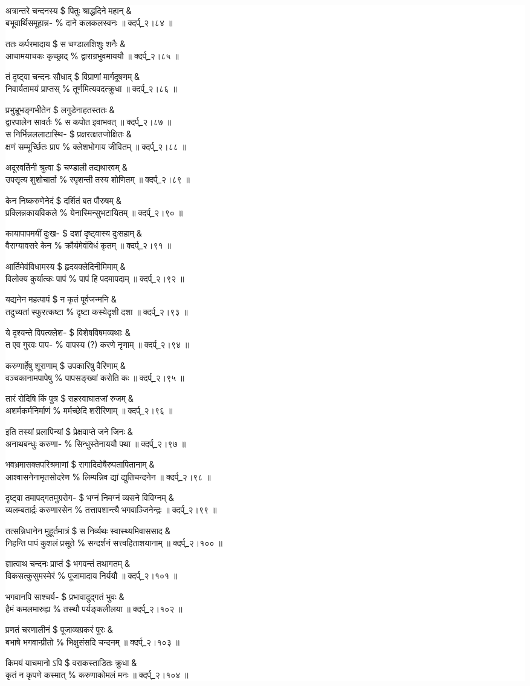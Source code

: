 अत्रान्तरे चन्दनस्य  $ पितुः श्राद्धदिने महान्  &  
बभूवार्थिसमूहान्न-  % दाने कलकलस्वनः  ॥ क्दर्प्_२।८४ ॥  
  
ततः कर्परमादाय  $ स चण्डालशिशुः शनैः  &  
आचामयाचकः कृच्छ्राद्  % द्वाराग्रभुवमाययौ  ॥ क्दर्प्_२।८५ ॥  
  
तं दृष्ट्वा चन्दनः सौधाद्  $ विप्राणां मार्गदूषणम्  &  
निवार्यतामयं प्राप्तस्  % तूर्णमित्यवदत्क्रुधा  ॥ क्दर्प्_२।८६ ॥  
  
प्रभुभ्रूभङ्गभीतेन  $ लगुडेनाहतस्ततः  &  
द्वारपालेन सावर्तः  % स कपोत इवाभवत्  ॥ क्दर्प्_२।८७ ॥  
स निर्भिन्नललाटास्थि-  $ प्रक्षरत्क्षतजोक्षितः  &  
क्षणं सम्मूर्च्छितः प्राप  % क्लेशभोगाय जीवितम्  ॥ क्दर्प्_२।८८ ॥  
  
अदूरवर्तिनी श्रुत्वा  $ चण्डाली तद्यथारवम्  &  
उपसृत्य शुशोचार्ता  % स्पृशन्ती तस्य शोणितम्  ॥ क्दर्प्_२।८९ ॥  
  
केन निष्करुणेनेदं  $ दर्शितं बत पौरुषम्  &  
प्रक्लिन्नकायविकले  % येनास्मिन्सुभटायितम्  ॥ क्दर्प्_२।९० ॥  
  
कायापापमयीं दुःख-  $ दशां दृष्ट्वास्य दुःसहाम्  &  
वैराग्यावसरे केन  % क्रौर्यमेवंविधं कृतम्  ॥ क्दर्प्_२।९१ ॥  
  
आर्तिमेवंविधामस्य  $ हृदयक्लेदिनीमिमाम्  &  
विलोक्य कुर्यात्कः पापं  % पापं हि पदमापदाम्  ॥ क्दर्प्_२।९२ ॥  
  
यद्यनेन महत्पापं  $ न कृतं पूर्वजन्मनि  &  
तदुच्यतां स्फुरत्कष्टा  % दृष्टा कस्येदृशी दशा  ॥ क्दर्प्_२।९३ ॥  
  
ये दृश्यन्ते विपत्क्लेश-  $ विशेषविषमव्यथाः  &  
त एव गुरवः पाप-  % वापस्य (?) करणे नृणाम्  ॥ क्दर्प्_२।९४ ॥  
  
करुणार्हेषु शूराणाम्  $ उपकारिषु वैरिणाम्  &  
वञ्चकानामपापेषु  % पापसङ्ख्यां करोति कः  ॥ क्दर्प्_२।९५ ॥  
  
तारं रोदिषि किं पुत्र  $ सहस्वाघातजां रुजम्  &  
अशर्मकर्मनिर्माणं  % मर्मच्छेदि शरीरिणाम्  ॥ क्दर्प्_२।९६ ॥  
  
इति तस्यां प्रलापिन्यां  $ प्रेक्षवाप्ते जने जिनः  &  
अनाथबन्धुः करुणा-  % सिन्धुस्तेनाययौ पथा  ॥ क्दर्प्_२।९७ ॥  
  
भवभ्रमासक्तपरिश्रमाणां  $ रागादिदोषैरुपतापितानाम्  &  
आश्वासनेनामृतसोदरेण  % लिम्पन्निव द्यां द्युतिचन्दनेन  ॥ क्दर्प्_२।९८ ॥  
  
दृष्ट्वा तमापद्गतमुग्ररोग-  $ भग्नं निमग्नं व्यसने विविग्नम्  &  
व्यलम्बतार्द्रः करुणारसेन  % तत्तापशान्त्यै भगवाञ्जिनेन्द्रः  ॥ क्दर्प्_२।९९ ॥  
  
तत्सन्निधानेन मुहूर्तमात्रं  $ स निर्व्यथः स्वास्थ्यमिवाससाद  &  
निहन्ति पापं कुशलं प्रसूते  % सन्दर्शनं सत्त्वहिताशयानाम्  ॥ क्दर्प्_२।१०० ॥  
  
ज्ञात्वाथ चन्दनः प्राप्तं  $ भगवन्तं तथागतम्  &  
विकसत्कुसुमस्मेरं  % पूजामादाय निर्ययौ  ॥ क्दर्प्_२।१०१ ॥  
  
भगवानपि साश्चर्य-  $ प्रभावादुद्गतं भुवः  &  
हैमं कमलमारुह्य  % तस्थौ पर्यङ्कलीलया  ॥ क्दर्प्_२।१०२ ॥  
  
प्रणतं चरणालीनं  $ पूजाव्यग्रकरं पुरः  &  
बभाषे भगवान्प्रीतो  % भिक्षुसंसदि चन्दनम्  ॥ क्दर्प्_२।१०३ ॥  
  
किमयं याचमानो ऽपि  $ वराकस्ताडितः क्रुधा  &  
कृतं न कृपणे कस्मात्  % करुणाकोमलं मनः  ॥ क्दर्प्_२।१०४ ॥  
  